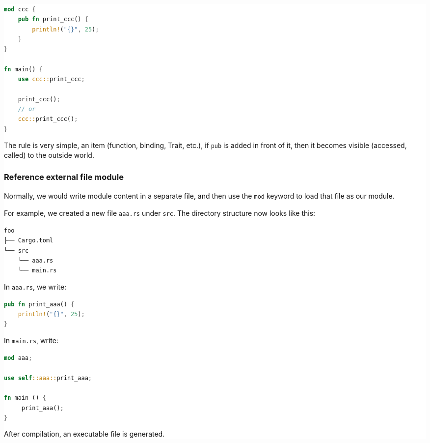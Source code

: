 ```rust
mod ccc {
    pub fn print_ccc() {
        println!("{}", 25);
    }
}

fn main() {
    use ccc::print_ccc;

    print_ccc();
    // or
    ccc::print_ccc();
}
```

The rule is very simple, an item (function, binding, Trait, etc.), if `pub` is added in front of it, then it becomes visible (accessed, called) to the outside world.


### Reference external file module

Normally, we would write module content in a separate file, and then use the `mod` keyword to load that file as our module.

For example, we created a new file `aaa.rs` under `src`. The directory structure now looks like this:

```
foo
├── Cargo.toml
└── src
    └── aaa.rs
    └── main.rs
```

In `aaa.rs`, we write:

```rust
pub fn print_aaa() {
    println!("{}", 25);
}
```

In `main.rs`, write:

```rust
mod aaa;

use self::aaa::print_aaa;

fn main () {
     print_aaa();
}
```

After compilation, an executable file is generated.
